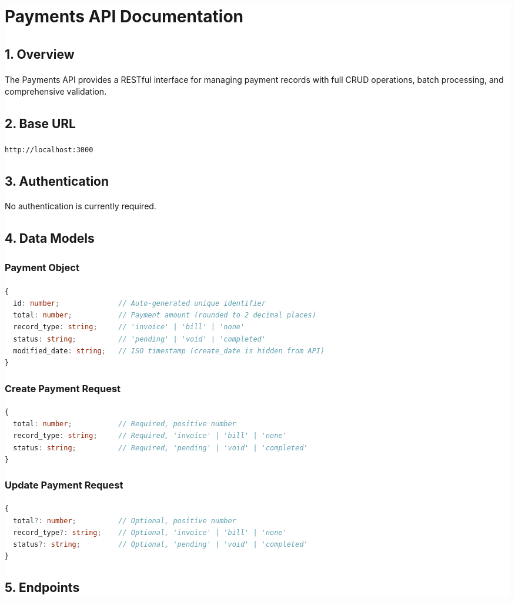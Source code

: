 # Payments API Documentation

## 1. Overview

The Payments API provides a RESTful interface for managing payment records with full CRUD operations, batch processing, and comprehensive validation.

## 2. Base URL
```
http://localhost:3000
```

## 3. Authentication
No authentication is currently required.

## 4. Data Models

### Payment Object
```typescript
{
  id: number;              // Auto-generated unique identifier
  total: number;           // Payment amount (rounded to 2 decimal places)
  record_type: string;     // 'invoice' | 'bill' | 'none'
  status: string;          // 'pending' | 'void' | 'completed'
  modified_date: string;   // ISO timestamp (create_date is hidden from API)
}
```

### Create Payment Request
```typescript
{
  total: number;           // Required, positive number
  record_type: string;     // Required, 'invoice' | 'bill' | 'none'
  status: string;          // Required, 'pending' | 'void' | 'completed'
}
```

### Update Payment Request
```typescript
{
  total?: number;          // Optional, positive number
  record_type?: string;    // Optional, 'invoice' | 'bill' | 'none'
  status?: string;         // Optional, 'pending' | 'void' | 'completed'
}
```

## 5. Endpoints
